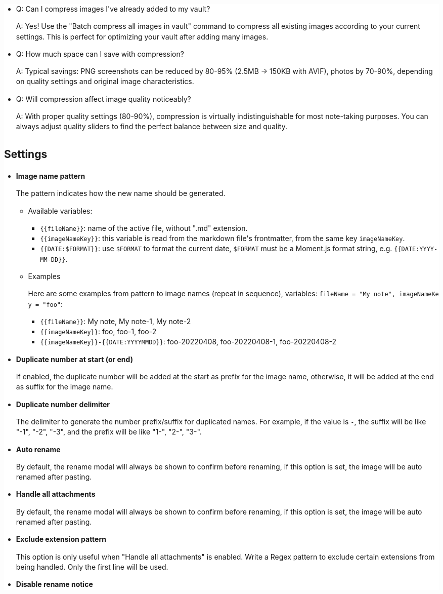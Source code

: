 - Q: Can I compress images I've already added to my vault?

    A: Yes! Use the "Batch compress all images in vault" command to compress all existing images according to your current settings. This is perfect for optimizing your vault after adding many images.

- Q: How much space can I save with compression?

    A: Typical savings: PNG screenshots can be reduced by 80-95% (2.5MB → 150KB with AVIF), photos by 70-90%, depending on quality settings and original image characteristics.

- Q: Will compression affect image quality noticeably?

    A: With proper quality settings (80-90%), compression is virtually indistinguishable for most note-taking purposes. You can always adjust quality sliders to find the perfect balance between size and quality.

## Settings

- **Image name pattern**

  The pattern indicates how the new name should be generated.

  - Available variables:
    - `{{fileName}}`: name of the active file, without ".md" extension.
    - `{{imageNameKey}}`: this variable is read from the markdown file's frontmatter, from the same key `imageNameKey`.
    - `{{DATE:$FORMAT}}`: use `$FORMAT` to format the current date, `$FORMAT` must be a Moment.js format string, e.g. `{{DATE:YYYY-MM-DD}}`.

  - Examples

    Here are some examples from pattern to image names (repeat in sequence), variables: `fileName = "My note", imageNameKey = "foo"`:
    - `{{fileName}}`: My note, My note-1, My note-2
    - `{{imageNameKey}}`: foo, foo-1, foo-2
    - `{{imageNameKey}}-{{DATE:YYYYMMDD}}`: foo-20220408, foo-20220408-1, foo-20220408-2
- **Duplicate number at start (or end)**

  If enabled, the duplicate number will be added at the start as prefix for the image name, otherwise, it will be added at the end as suffix for the image name.
- **Duplicate number delimiter**

  The delimiter to generate the number prefix/suffix for duplicated names. For example, if the value is `-`, the suffix will be like "-1", "-2", "-3", and the prefix will be like "1-", "2-", "3-".
- **Auto rename**

  By default, the rename modal will always be shown to confirm before renaming, if this option is set, the image will be auto renamed after pasting.
- **Handle all attachments**

  By default, the rename modal will always be shown to confirm before renaming, if this option is set, the image will be auto renamed after pasting.

- **Exclude extension pattern**

  This option is only useful when "Handle all attachments" is enabled.
	Write a Regex pattern to exclude certain extensions from being handled. Only the first line will be used.
- **Disable rename notice**
